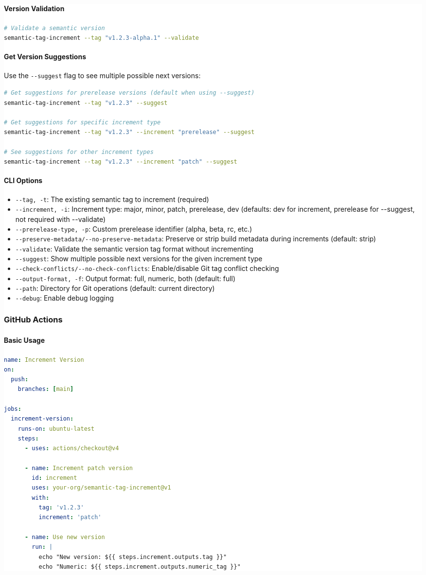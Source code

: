 #### Version Validation

```bash
# Validate a semantic version
semantic-tag-increment --tag "v1.2.3-alpha.1" --validate
```

#### Get Version Suggestions

Use the `--suggest` flag to see multiple possible next versions:

```bash
# Get suggestions for prerelease versions (default when using --suggest)
semantic-tag-increment --tag "v1.2.3" --suggest

# Get suggestions for specific increment type
semantic-tag-increment --tag "v1.2.3" --increment "prerelease" --suggest

# See suggestions for other increment types
semantic-tag-increment --tag "v1.2.3" --increment "patch" --suggest
```

#### CLI Options

- `--tag, -t`: The existing semantic tag to increment (required)
- `--increment, -i`: Increment type: major, minor, patch, prerelease, dev
  (defaults: dev for increment, prerelease for --suggest, not required with --validate)
- `--prerelease-type, -p`: Custom prerelease identifier (alpha, beta, rc, etc.)
- `--preserve-metadata/--no-preserve-metadata`: Preserve or strip build metadata
  during increments (default: strip)
- `--validate`: Validate the semantic version tag format without incrementing
- `--suggest`: Show multiple possible next versions for the given increment type
- `--check-conflicts/--no-check-conflicts`: Enable/disable Git tag conflict
  checking
- `--output-format, -f`: Output format: full, numeric, both (default: full)
- `--path`: Directory for Git operations (default: current directory)
- `--debug`: Enable debug logging

### GitHub Actions

#### Basic Usage

```yaml
name: Increment Version
on:
  push:
    branches: [main]

jobs:
  increment-version:
    runs-on: ubuntu-latest
    steps:
      - uses: actions/checkout@v4

      - name: Increment patch version
        id: increment
        uses: your-org/semantic-tag-increment@v1
        with:
          tag: 'v1.2.3'
          increment: 'patch'

      - name: Use new version
        run: |
          echo "New version: ${{ steps.increment.outputs.tag }}"
          echo "Numeric: ${{ steps.increment.outputs.numeric_tag }}"
```
